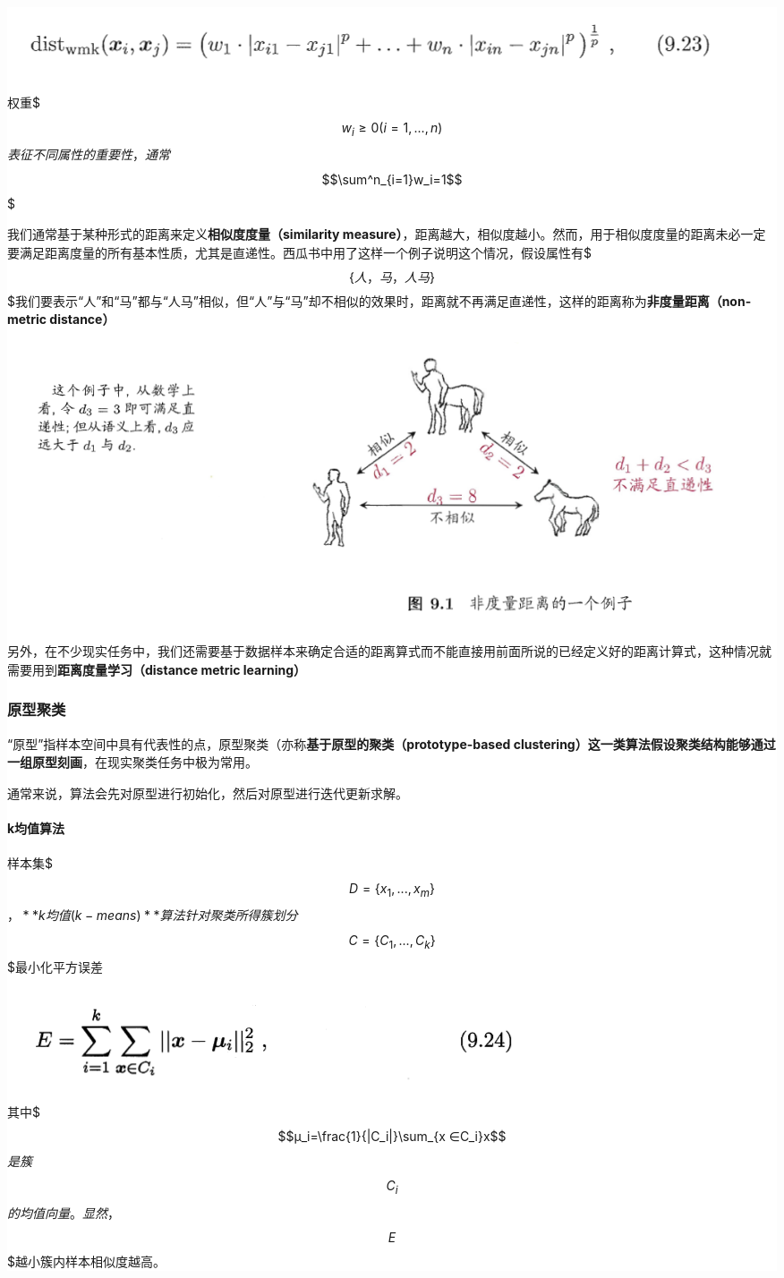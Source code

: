 ![](\images\blog\ml15-15.png)

权重$$$w_i ≥ 0(i=1,...,n)$$$表征不同属性的重要性，通常$$$\sum^n_{i=1}w_i=1$$$

我们通常基于某种形式的距离来定义**相似度度量（similarity measure）**，距离越大，相似度越小。然而，用于相似度度量的距离未必一定要满足距离度量的所有基本性质，尤其是直递性。西瓜书中用了这样一个例子说明这个情况，假设属性有$$$\{人，马，人马\}$$$我们要表示“人”和“马”都与“人马”相似，但“人”与“马”却不相似的效果时，距离就不再满足直递性，这样的距离称为**非度量距离（non-metric distance）**

![](\images\blog\ml15-16.png)

另外，在不少现实任务中，我们还需要基于数据样本来确定合适的距离算式而不能直接用前面所说的已经定义好的距离计算式，这种情况就需要用到**距离度量学习（distance metric learning）**

### 原型聚类

“原型”指样本空间中具有代表性的点，原型聚类（亦称**基于原型的聚类（prototype-based clustering）**这一类算法**假设聚类结构能够通过一组原型刻画**，在现实聚类任务中极为常用。

通常来说，算法会先对原型进行初始化，然后对原型进行迭代更新求解。

#### k均值算法

样本集$$$D=\{x_1,...,x_m\}$$$，**k均值(k-means)**算法针对聚类所得簇划分$$$C=\{C_1,...,C_k\}$$$最小化平方误差

![](\images\blog\ml15-17.png)

其中$$$μ_i=\frac{1}{|C_i|}\sum_{x ∈C_i}x$$$是簇$$$C_i$$$的均值向量。显然，$$$E$$$越小簇内样本相似度越高。
